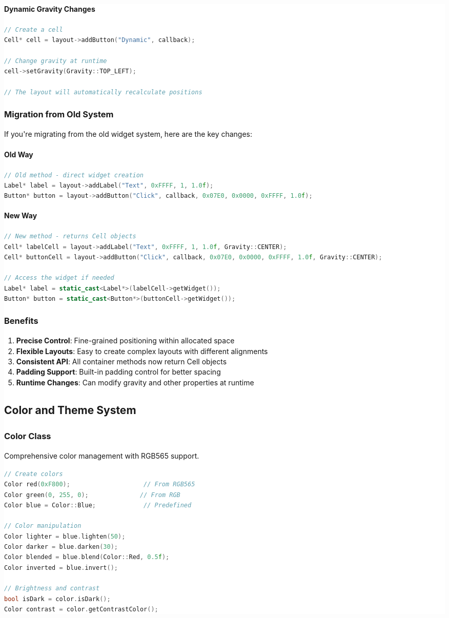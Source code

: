 #### Dynamic Gravity Changes

```cpp
// Create a cell
Cell* cell = layout->addButton("Dynamic", callback);

// Change gravity at runtime
cell->setGravity(Gravity::TOP_LEFT);

// The layout will automatically recalculate positions
```

### Migration from Old System

If you're migrating from the old widget system, here are the key changes:

#### Old Way
```cpp
// Old method - direct widget creation
Label* label = layout->addLabel("Text", 0xFFFF, 1, 1.0f);
Button* button = layout->addButton("Click", callback, 0x07E0, 0x0000, 0xFFFF, 1.0f);
```

#### New Way
```cpp
// New method - returns Cell objects
Cell* labelCell = layout->addLabel("Text", 0xFFFF, 1, 1.0f, Gravity::CENTER);
Cell* buttonCell = layout->addButton("Click", callback, 0x07E0, 0x0000, 0xFFFF, 1.0f, Gravity::CENTER);

// Access the widget if needed
Label* label = static_cast<Label*>(labelCell->getWidget());
Button* button = static_cast<Button*>(buttonCell->getWidget());
```

### Benefits

1. **Precise Control**: Fine-grained positioning within allocated space
2. **Flexible Layouts**: Easy to create complex layouts with different alignments
3. **Consistent API**: All container methods now return Cell objects
4. **Padding Support**: Built-in padding control for better spacing
5. **Runtime Changes**: Can modify gravity and other properties at runtime

## Color and Theme System

### Color Class
Comprehensive color management with RGB565 support.

```cpp
// Create colors
Color red(0xF800);                    // From RGB565
Color green(0, 255, 0);              // From RGB
Color blue = Color::Blue;             // Predefined

// Color manipulation
Color lighter = blue.lighten(50);
Color darker = blue.darken(30);
Color blended = blue.blend(Color::Red, 0.5f);
Color inverted = blue.invert();

// Brightness and contrast
bool isDark = color.isDark();
Color contrast = color.getContrastColor();
```
